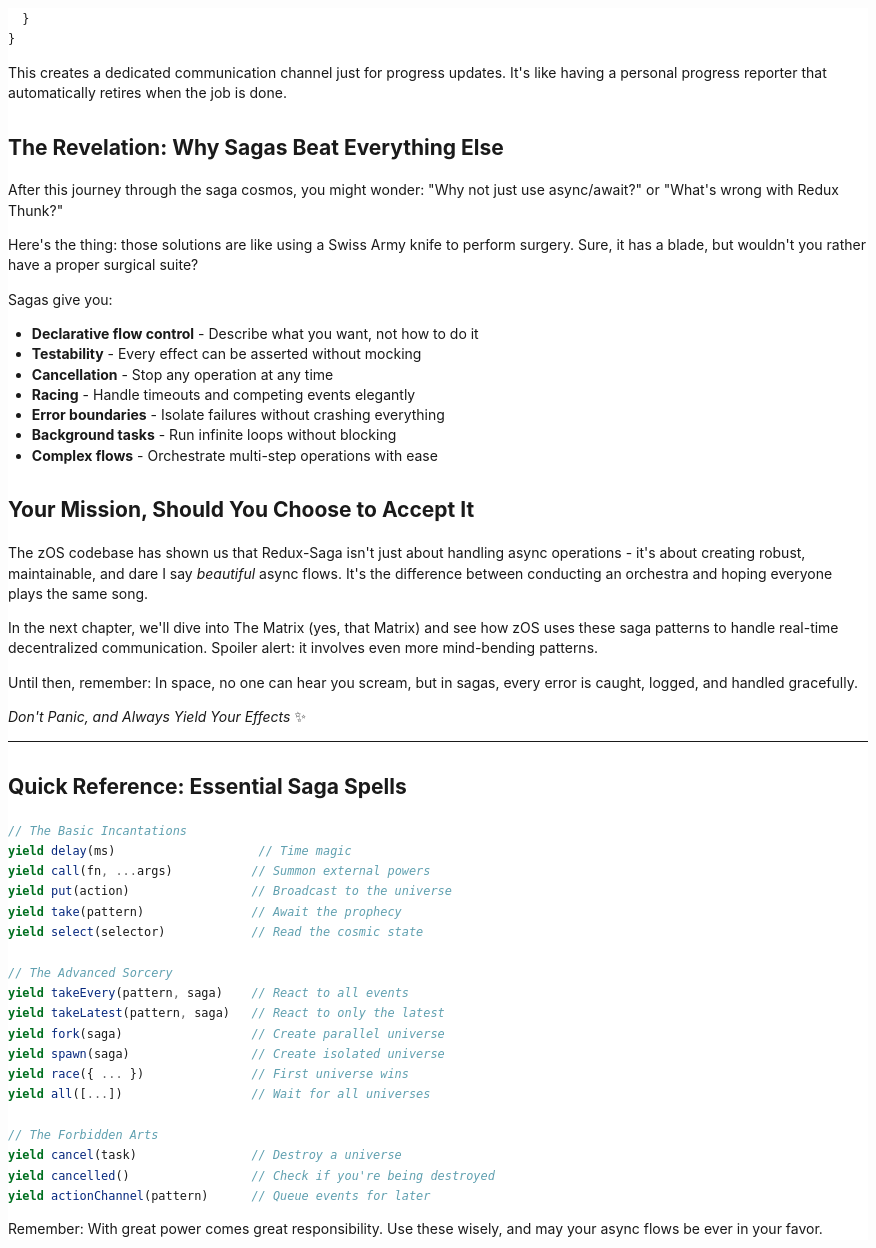 ```typescript
  }
}
```

This creates a dedicated communication channel just for progress updates. It's like having a personal progress reporter that automatically retires when the job is done.

## The Revelation: Why Sagas Beat Everything Else

After this journey through the saga cosmos, you might wonder: "Why not just use async/await?" or "What's wrong with Redux Thunk?"

Here's the thing: those solutions are like using a Swiss Army knife to perform surgery. Sure, it has a blade, but wouldn't you rather have a proper surgical suite?

Sagas give you:
- **Declarative flow control** - Describe what you want, not how to do it
- **Testability** - Every effect can be asserted without mocking
- **Cancellation** - Stop any operation at any time
- **Racing** - Handle timeouts and competing events elegantly
- **Error boundaries** - Isolate failures without crashing everything
- **Background tasks** - Run infinite loops without blocking
- **Complex flows** - Orchestrate multi-step operations with ease

## Your Mission, Should You Choose to Accept It

The zOS codebase has shown us that Redux-Saga isn't just about handling async operations - it's about creating robust, maintainable, and dare I say *beautiful* async flows. It's the difference between conducting an orchestra and hoping everyone plays the same song.

In the next chapter, we'll dive into The Matrix (yes, that Matrix) and see how zOS uses these saga patterns to handle real-time decentralized communication. Spoiler alert: it involves even more mind-bending patterns.

Until then, remember: In space, no one can hear you scream, but in sagas, every error is caught, logged, and handled gracefully.

*Don't Panic, and Always Yield Your Effects* ✨

---

## Quick Reference: Essential Saga Spells

```typescript
// The Basic Incantations
yield delay(ms)                    // Time magic
yield call(fn, ...args)           // Summon external powers
yield put(action)                 // Broadcast to the universe
yield take(pattern)               // Await the prophecy
yield select(selector)            // Read the cosmic state

// The Advanced Sorcery
yield takeEvery(pattern, saga)    // React to all events
yield takeLatest(pattern, saga)   // React to only the latest
yield fork(saga)                  // Create parallel universe
yield spawn(saga)                 // Create isolated universe
yield race({ ... })               // First universe wins
yield all([...])                  // Wait for all universes

// The Forbidden Arts
yield cancel(task)                // Destroy a universe
yield cancelled()                 // Check if you're being destroyed
yield actionChannel(pattern)      // Queue events for later
```

Remember: With great power comes great responsibility. Use these wisely, and may your async flows be ever in your favor.